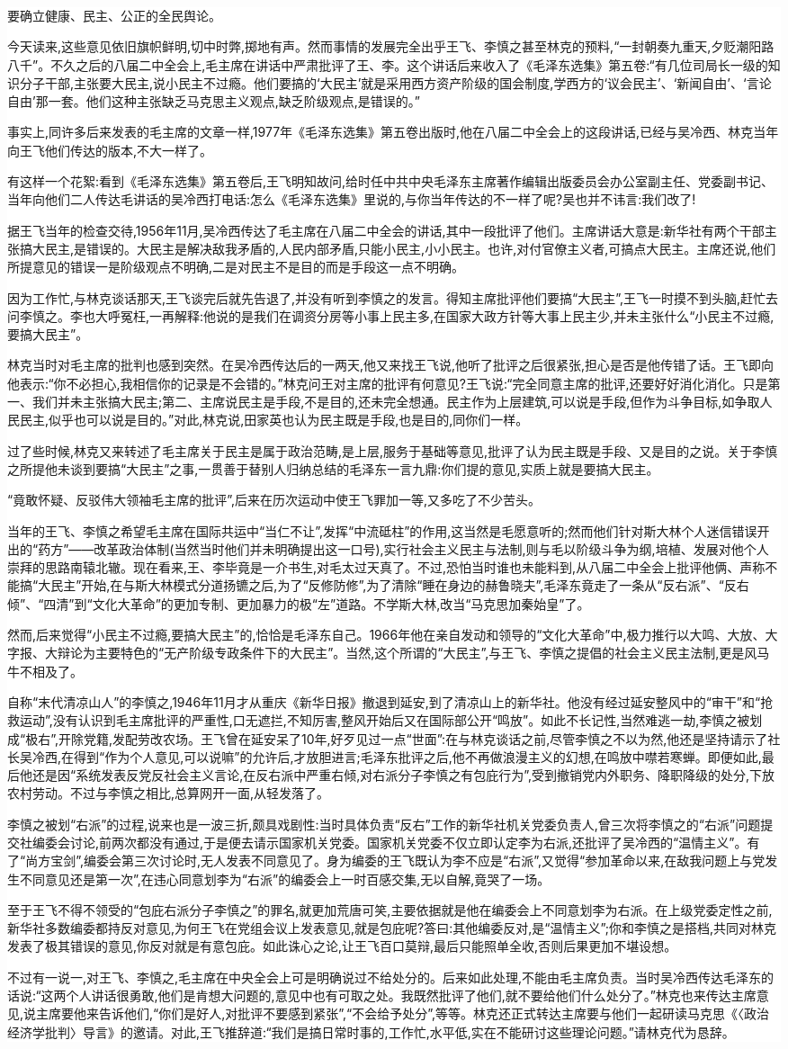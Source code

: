 要确立健康、民主、公正的全民舆论。


今天读来,这些意见依旧旗帜鲜明,切中时弊,掷地有声。然而事情的发展完全出乎王飞、李慎之甚至林克的预料,“一封朝奏九重天,夕贬潮阳路八千”。不久之后的八届二中全会上,毛主席在讲话中严肃批评了王、李。这个讲话后来收入了《毛泽东选集》第五卷:“有几位司局长一级的知识分子干部,主张要大民主,说小民主不过瘾。他们要搞的‘大民主’就是采用西方资产阶级的国会制度,学西方的‘议会民主’、‘新闻自由’、‘言论自由’那一套。他们这种主张缺乏马克思主义观点,缺乏阶级观点,是错误的。”


事实上,同许多后来发表的毛主席的文章一样,1977年《毛泽东选集》第五卷出版时,他在八届二中全会上的这段讲话,已经与吴冷西、林克当年向王飞他们传达的版本,不大一样了。


有这样一个花絮:看到《毛泽东选集》第五卷后,王飞明知故问,给时任中共中央毛泽东主席著作编辑出版委员会办公室副主任、党委副书记、当年向他们二人传达毛讲话的吴冷西打电话:怎么《毛泽东选集》里说的,与你当年传达的不一样了呢?吴也并不讳言:我们改了!


据王飞当年的检查交待,1956年11月,吴冷西传达了毛主席在八届二中全会的讲话,其中一段批评了他们。主席讲话大意是:新华社有两个干部主张搞大民主,是错误的。大民主是解决敌我矛盾的,人民内部矛盾,只能小民主,小小民主。也许,对付官僚主义者,可搞点大民主。主席还说,他们所提意见的错误一是阶级观点不明确,二是对民主不是目的而是手段这一点不明确。


因为工作忙,与林克谈话那天,王飞谈完后就先告退了,并没有听到李慎之的发言。得知主席批评他们要搞“大民主”,王飞一时摸不到头脑,赶忙去问李慎之。李也大呼冤枉,一再解释:他说的是我们在调资分房等小事上民主多,在国家大政方针等大事上民主少,并未主张什么“小民主不过瘾,要搞大民主”。


林克当时对毛主席的批判也感到突然。在吴冷西传达后的一两天,他又来找王飞说,他听了批评之后很紧张,担心是否是他传错了话。王飞即向他表示:“你不必担心,我相信你的记录是不会错的。”林克问王对主席的批评有何意见?王飞说:“完全同意主席的批评,还要好好消化消化。只是第一、我们并未主张搞大民主;第二、主席说民主是手段,不是目的,还未完全想通。民主作为上层建筑,可以说是手段,但作为斗争目标,如争取人民民主,似乎也可以说是目的。”对此,林克说,田家英也认为民主既是手段,也是目的,同你们一样。


过了些时候,林克又来转述了毛主席关于民主是属于政治范畴,是上层,服务于基础等意见,批评了认为民主既是手段、又是目的之说。关于李慎之所提他未谈到要搞“大民主”之事,一贯善于替别人归纳总结的毛泽东一言九鼎:你们提的意见,实质上就是要搞大民主。

“竟敢怀疑、反驳伟大领袖毛主席的批评”,后来在历次运动中使王飞罪加一等,又多吃了不少苦头。


当年的王飞、李慎之希望毛主席在国际共运中“当仁不让”,发挥“中流砥柱”的作用,这当然是毛愿意听的;然而他们针对斯大林个人迷信错误开出的“药方”——改革政治体制(当然当时他们并未明确提出这一口号),实行社会主义民主与法制,则与毛以阶级斗争为纲,培植、发展对他个人崇拜的思路南辕北辙。现在看来,王、李毕竟是一介书生,对毛太过天真了。不过,恐怕当时谁也未能料到,从八届二中全会上批评他俩、声称不能搞“大民主”开始,在与斯大林模式分道扬镳之后,为了“反修防修”,为了清除“睡在身边的赫鲁晓夫”,毛泽东竟走了一条从“反右派”、“反右倾”、“四清”到“文化大革命”的更加专制、更加暴力的极“左”道路。不学斯大林,改当“马克思加秦始皇”了。


然而,后来觉得“小民主不过瘾,要搞大民主”的,恰恰是毛泽东自己。1966年他在亲自发动和领导的“文化大革命”中,极力推行以大鸣、大放、大字报、大辩论为主要特色的“无产阶级专政条件下的大民主”。当然,这个所谓的“大民主”,与王飞、李慎之提倡的社会主义民主法制,更是风马牛不相及了。


自称“末代清凉山人”的李慎之,1946年11月才从重庆《新华日报》撤退到延安,到了清凉山上的新华社。他没有经过延安整风中的“审干”和“抢救运动”,没有认识到毛主席批评的严重性,口无遮拦,不知厉害,整风开始后又在国际部公开“鸣放”。如此不长记性,当然难逃一劫,李慎之被划成“极右”,开除党籍,发配劳改农场。王飞曾在延安呆了10年,好歹见过一点“世面”:在与林克谈话之前,尽管李慎之不以为然,他还是坚持请示了社长吴冷西,在得到“作为个人意见,可以说嘛”的允许后,才放胆进言;毛泽东批评之后,他不再做浪漫主义的幻想,在鸣放中噤若寒蝉。即便如此,最后他还是因“系统发表反党反社会主义言论,在反右派中严重右倾,对右派分子李慎之有包庇行为”,受到撤销党内外职务、降职降级的处分,下放农村劳动。不过与李慎之相比,总算网开一面,从轻发落了。


李慎之被划“右派”的过程,说来也是一波三折,颇具戏剧性:当时具体负责“反右”工作的新华社机关党委负责人,曾三次将李慎之的“右派”问题提交社编委会讨论,前两次都没有通过,于是便去请示国家机关党委。国家机关党委不仅立即认定李为右派,还批评了吴冷西的“温情主义”。有了“尚方宝剑”,编委会第三次讨论时,无人发表不同意见了。身为编委的王飞既认为李不应是“右派”,又觉得“参加革命以来,在敌我问题上与党发生不同意见还是第一次”,在违心同意划李为“右派”的编委会上一时百感交集,无以自解,竟哭了一场。


至于王飞不得不领受的“包庇右派分子李慎之”的罪名,就更加荒唐可笑,主要依据就是他在编委会上不同意划李为右派。在上级党委定性之前,新华社多数编委都持反对意见,为何王飞在党组会议上发表意见,就是包庇呢?答曰:其他编委反对,是“温情主义”;你和李慎之是搭档,共同对林克发表了极其错误的意见,你反对就是有意包庇。如此诛心之论,让王飞百口莫辩,最后只能照单全收,否则后果更加不堪设想。


不过有一说一,对王飞、李慎之,毛主席在中央全会上可是明确说过不给处分的。后来如此处理,不能由毛主席负责。当时吴冷西传达毛泽东的话说:“这两个人讲话很勇敢,他们是肯想大问题的,意见中也有可取之处。我既然批评了他们,就不要给他们什么处分了。”林克也来传达主席意见,说主席要他来告诉他们,“你们是好人,对批评不要感到紧张”,“不会给予处分”,等等。林克还正式转达主席要与他们一起研读马克思《〈政治经济学批判〉导言》的邀请。对此,王飞推辞道:“我们是搞日常时事的,工作忙,水平低,实在不能研讨这些理论问题。”请林克代为恳辞。

